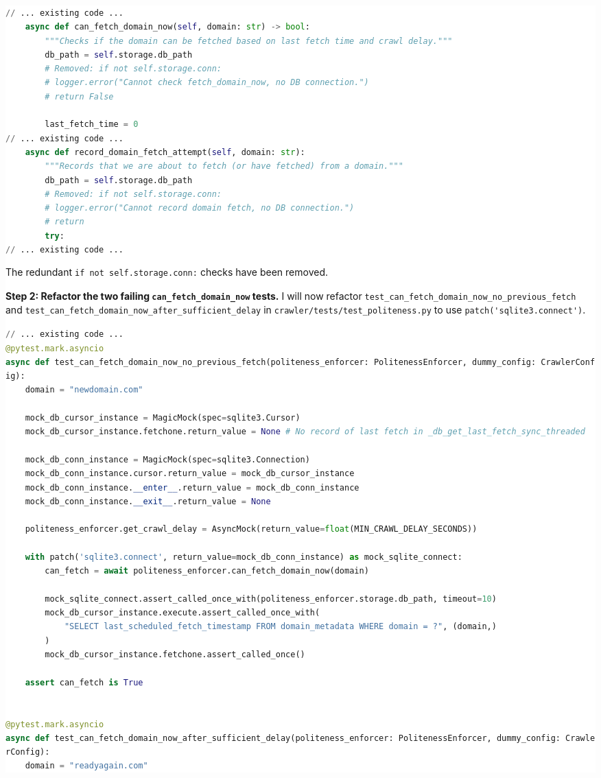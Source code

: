 ```python
```

```python
// ... existing code ...
    async def can_fetch_domain_now(self, domain: str) -> bool:
        """Checks if the domain can be fetched based on last fetch time and crawl delay."""
        db_path = self.storage.db_path
        # Removed: if not self.storage.conn:
        # logger.error("Cannot check fetch_domain_now, no DB connection.")
        # return False

        last_fetch_time = 0
// ... existing code ...
    async def record_domain_fetch_attempt(self, domain: str):
        """Records that we are about to fetch (or have fetched) from a domain."""
        db_path = self.storage.db_path
        # Removed: if not self.storage.conn:
        # logger.error("Cannot record domain fetch, no DB connection.")
        # return
        try:
// ... existing code ...
```

The redundant `if not self.storage.conn:` checks have been removed.

**Step 2: Refactor the two failing `can_fetch_domain_now` tests.**
I will now refactor `test_can_fetch_domain_now_no_previous_fetch` and `test_can_fetch_domain_now_after_sufficient_delay` in `crawler/tests/test_politeness.py` to use `patch('sqlite3.connect')`.

```python
// ... existing code ...
@pytest.mark.asyncio
async def test_can_fetch_domain_now_no_previous_fetch(politeness_enforcer: PolitenessEnforcer, dummy_config: CrawlerConfig):
    domain = "newdomain.com"
    
    mock_db_cursor_instance = MagicMock(spec=sqlite3.Cursor)
    mock_db_cursor_instance.fetchone.return_value = None # No record of last fetch in _db_get_last_fetch_sync_threaded
    
    mock_db_conn_instance = MagicMock(spec=sqlite3.Connection)
    mock_db_conn_instance.cursor.return_value = mock_db_cursor_instance
    mock_db_conn_instance.__enter__.return_value = mock_db_conn_instance
    mock_db_conn_instance.__exit__.return_value = None

    politeness_enforcer.get_crawl_delay = AsyncMock(return_value=float(MIN_CRAWL_DELAY_SECONDS))

    with patch('sqlite3.connect', return_value=mock_db_conn_instance) as mock_sqlite_connect:
        can_fetch = await politeness_enforcer.can_fetch_domain_now(domain)

        mock_sqlite_connect.assert_called_once_with(politeness_enforcer.storage.db_path, timeout=10)
        mock_db_cursor_instance.execute.assert_called_once_with(
            "SELECT last_scheduled_fetch_timestamp FROM domain_metadata WHERE domain = ?", (domain,)
        )
        mock_db_cursor_instance.fetchone.assert_called_once()

    assert can_fetch is True


@pytest.mark.asyncio
async def test_can_fetch_domain_now_after_sufficient_delay(politeness_enforcer: PolitenessEnforcer, dummy_config: CrawlerConfig):
    domain = "readyagain.com"
```